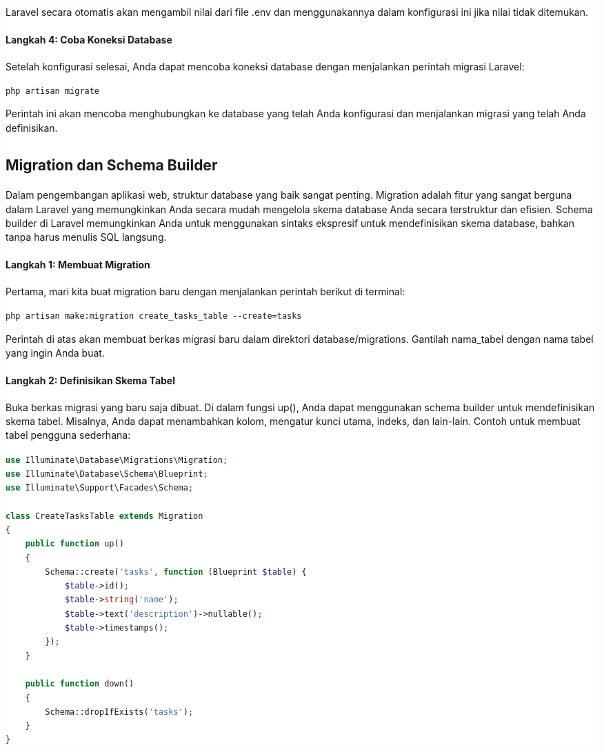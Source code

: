 Laravel secara otomatis akan mengambil nilai dari file .env dan menggunakannya dalam konfigurasi ini jika nilai tidak ditemukan.

#### Langkah 4: Coba Koneksi Database
Setelah konfigurasi selesai, Anda dapat mencoba koneksi database dengan menjalankan perintah migrasi Laravel:
```
php artisan migrate
```
Perintah ini akan mencoba menghubungkan ke database yang telah Anda konfigurasi dan menjalankan migrasi yang telah Anda definisikan.


## Migration dan Schema Builder
Dalam pengembangan aplikasi web, struktur database yang baik sangat penting. Migration adalah fitur yang sangat berguna dalam Laravel yang memungkinkan Anda secara mudah mengelola skema database Anda secara terstruktur dan efisien. Schema builder di Laravel memungkinkan Anda untuk menggunakan sintaks ekspresif untuk mendefinisikan skema database, bahkan tanpa harus menulis SQL langsung.

#### Langkah 1: Membuat Migration
Pertama, mari kita buat migration baru dengan menjalankan perintah berikut di terminal:
```
php artisan make:migration create_tasks_table --create=tasks
```

Perintah di atas akan membuat berkas migrasi baru dalam direktori database/migrations. Gantilah nama_tabel dengan nama tabel yang ingin Anda buat.

#### Langkah 2: Definisikan Skema Tabel
Buka berkas migrasi yang baru saja dibuat. Di dalam fungsi up(), Anda dapat menggunakan schema builder untuk mendefinisikan skema tabel. Misalnya, Anda dapat menambahkan kolom, mengatur kunci utama, indeks, dan lain-lain. Contoh untuk membuat tabel pengguna sederhana:
```php
use Illuminate\Database\Migrations\Migration;
use Illuminate\Database\Schema\Blueprint;
use Illuminate\Support\Facades\Schema;

class CreateTasksTable extends Migration
{
    public function up()
    {
        Schema::create('tasks', function (Blueprint $table) {
            $table->id();
            $table->string('name');
            $table->text('description')->nullable();
            $table->timestamps();
        });
    }

    public function down()
    {
        Schema::dropIfExists('tasks');
    }
}
```
